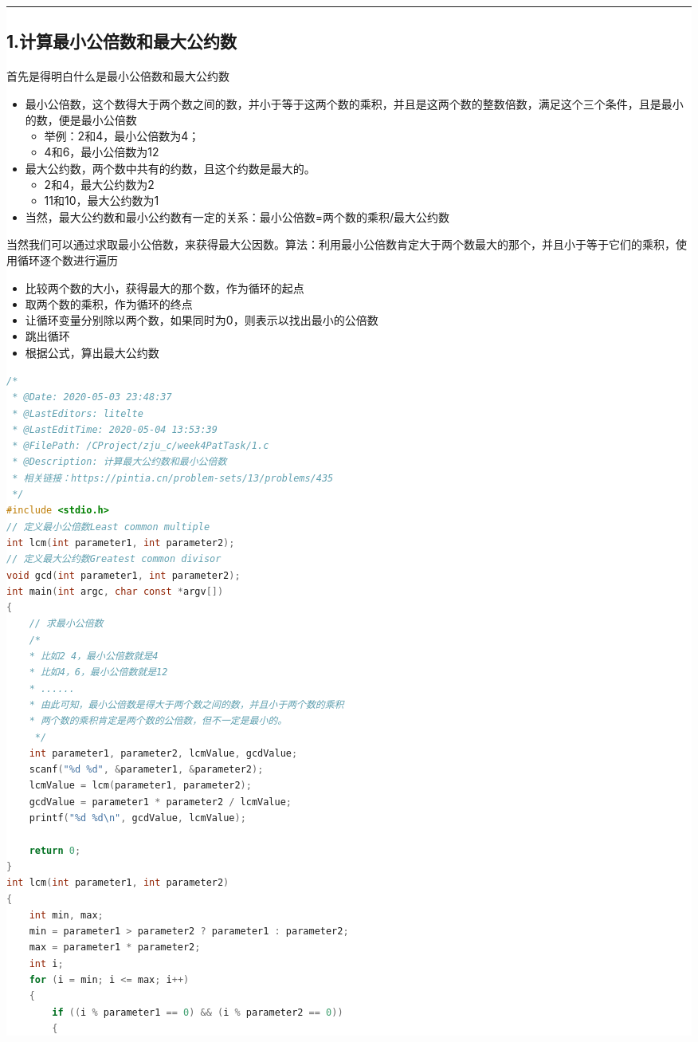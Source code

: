 

---

## 1.计算最小公倍数和最大公约数

首先是得明白什么是最小公倍数和最大公约数

- 最小公倍数，这个数得大于两个数之间的数，并小于等于这两个数的乘积，并且是这两个数的整数倍数，满足这个三个条件，且是最小的数，便是最小公倍数
  - 举例：2和4，最小公倍数为4；
  - 4和6，最小公倍数为12
- 最大公约数，两个数中共有的约数，且这个约数是最大的。
  - 2和4，最大公约数为2
  - 11和10，最大公约数为1
- 当然，最大公约数和最小公约数有一定的关系：最小公倍数=两个数的乘积/最大公约数

当然我们可以通过求取最小公倍数，来获得最大公因数。算法：利用最小公倍数肯定大于两个数最大的那个，并且小于等于它们的乘积，使用循环逐个数进行遍历

- 比较两个数的大小，获得最大的那个数，作为循环的起点
- 取两个数的乘积，作为循环的终点
- 让循环变量分别除以两个数，如果同时为0，则表示以找出最小的公倍数
- 跳出循环
- 根据公式，算出最大公约数

```c
/*
 * @Date: 2020-05-03 23:48:37
 * @LastEditors: litelte
 * @LastEditTime: 2020-05-04 13:53:39
 * @FilePath: /CProject/zju_c/week4PatTask/1.c
 * @Description: 计算最大公约数和最小公倍数
 * 相关链接：https://pintia.cn/problem-sets/13/problems/435
 */
#include <stdio.h>
// 定义最小公倍数Least common multiple
int lcm(int parameter1, int parameter2);
// 定义最大公约数Greatest common divisor
void gcd(int parameter1, int parameter2);
int main(int argc, char const *argv[])
{
    // 求最小公倍数
    /* 
    * 比如2 4，最小公倍数就是4
    * 比如4，6，最小公倍数就是12
    * ......
    * 由此可知，最小公倍数是得大于两个数之间的数，并且小于两个数的乘积
    * 两个数的乘积肯定是两个数的公倍数，但不一定是最小的。
     */
    int parameter1, parameter2, lcmValue, gcdValue;
    scanf("%d %d", &parameter1, &parameter2);
    lcmValue = lcm(parameter1, parameter2);
    gcdValue = parameter1 * parameter2 / lcmValue;
    printf("%d %d\n", gcdValue, lcmValue);

    return 0;
}
int lcm(int parameter1, int parameter2)
{
    int min, max;
    min = parameter1 > parameter2 ? parameter1 : parameter2;
    max = parameter1 * parameter2;
    int i;
    for (i = min; i <= max; i++)
    {
        if ((i % parameter1 == 0) && (i % parameter2 == 0))
        {
```